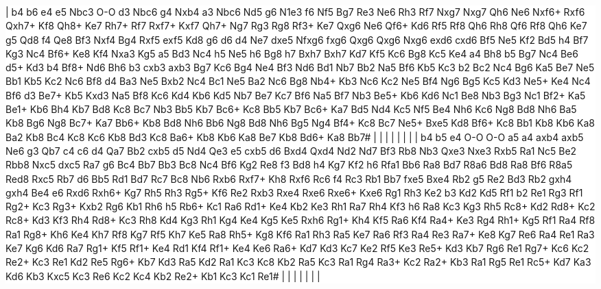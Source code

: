 | b4 b6 e4 e5 Nbc3 O-O d3 Nbc6 g4 Nxb4 a3 Nbc6 Nd5 g6 N1e3 f6 Nf5 Bg7 Re3 Ne6 Rh3 Rf7 Nxg7 Nxg7 Qh6 Ne6 Nxf6+ Rxf6 Qxh7+ Kf8 Qh8+ Ke7 Rh7+ Rf7 Rxf7+ Kxf7 Qh7+ Ng7 Rg3 Rg8 Rf3+ Ke7 Qxg6 Ne6 Qf6+ Kd6 Rf5 Rf8 Qh6 Rh8 Qf6 Rf8 Qh6 Ke7 g5 Qd8 f4 Qe8 Bf3 Nxf4 Bg4 Rxf5 exf5 Kd8 g6 d6 d4 Ne7 dxe5 Nfxg6 fxg6 Qxg6 Qxg6 Nxg6 exd6 cxd6 Bf5 Ne5 Kf2 Bd5 h4 Bf7 Kg3 Nc4 Bf6+ Ke8 Kf4 Nxa3 Kg5 a5 Bd3 Nc4 h5 Ne5 h6 Bg8 h7 Bxh7 Bxh7 Kd7 Kf5 Kc6 Bg8 Kc5 Ke4 a4 Bh8 b5 Bg7 Nc4 Be6 d5+ Kd3 b4 Bf8+ Nd6 Bh6 b3 cxb3 axb3 Bg7 Kc6 Bg4 Ne4 Bf3 Nd6 Bd1 Nb7 Bb2 Na5 Bf6 Kb5 Kc3 b2 Bc2 Nc4 Bg6 Ka5 Be7 Ne5 Bb1 Kb5 Kc2 Nc6 Bf8 d4 Ba3 Ne5 Bxb2 Nc4 Bc1 Ne5 Ba2 Nc6 Bg8 Nb4+ Kb3 Nc6 Kc2 Ne5 Bf4 Ng6 Bg5 Kc5 Kd3 Ne5+ Ke4 Nc4 Bf6 d3 Be7+ Kb5 Kxd3 Na5 Bf8 Kc6 Kd4 Kb6 Kd5 Nb7 Be7 Kc7 Bf6 Na5 Bf7 Nb3 Be5+ Kb6 Kd6 Nc1 Be8 Nb3 Bg3 Nc1 Bf2+ Ka5 Be1+ Kb6 Bh4 Kb7 Bd8 Kc8 Bc7 Nb3 Bb5 Kb7 Bc6+ Kc8 Bb5 Kb7 Bc6+ Ka7 Bd5 Nd4 Kc5 Nf5 Be4 Nh6 Kc6 Ng8 Bd8 Nh6 Ba5 Kb8 Bg6 Ng8 Bc7+ Ka7 Bb6+ Kb8 Bd8 Nh6 Bb6 Ng8 Bd8 Nh6 Bg5 Ng4 Bf4+ Kc8 Bc7 Ne5+ Bxe5 Kd8 Bf6+ Kc8 Bb1 Kb8 Kb6 Ka8 Ba2 Kb8 Bc4 Kc8 Kc6 Kb8 Bd3 Kc8 Ba6+ Kb8 Kb6 Ka8 Be7 Kb8 Bd6+ Ka8 Bb7# |  |  |  |  |  |  |
| b4 b5 e4 O-O O-O a5 a4 axb4 axb5 Ne6 g3 Qb7 c4 c6 d4 Qa7 Bb2 cxb5 d5 Nd4 Qe3 e5 cxb5 d6 Bxd4 Qxd4 Nd2 Nd7 Bf3 Rb8 Nb3 Qxe3 Nxe3 Rxb5 Ra1 Nc5 Be2 Rbb8 Nxc5 dxc5 Ra7 g6 Bc4 Bb7 Bb3 Bc8 Nc4 Bf6 Kg2 Re8 f3 Bd8 h4 Kg7 Kf2 h6 Rfa1 Bb6 Ra8 Bd7 R8a6 Bd8 Ra8 Bf6 R8a5 Red8 Rxc5 Rb7 d6 Bb5 Rd1 Bd7 Rc7 Bc8 Nb6 Rxb6 Rxf7+ Kh8 Rxf6 Rc6 f4 Rc3 Rb1 Bb7 fxe5 Bxe4 Rb2 g5 Re2 Bd3 Rb2 gxh4 gxh4 Be4 e6 Rxd6 Rxh6+ Kg7 Rh5 Rh3 Rg5+ Kf6 Re2 Rxb3 Rxe4 Rxe6 Rxe6+ Kxe6 Rg1 Rh3 Ke2 b3 Kd2 Kd5 Rf1 b2 Re1 Rg3 Rf1 Rg2+ Kc3 Rg3+ Kxb2 Rg6 Kb1 Rh6 h5 Rb6+ Kc1 Ra6 Rd1+ Ke4 Kb2 Ke3 Rh1 Ra7 Rh4 Kf3 h6 Ra8 Kc3 Kg3 Rh5 Rc8+ Kd2 Rd8+ Kc2 Rc8+ Kd3 Kf3 Rh4 Rd8+ Kc3 Rh8 Kd4 Kg3 Rh1 Kg4 Ke4 Kg5 Ke5 Rxh6 Rg1+ Kh4 Kf5 Ra6 Kf4 Ra4+ Ke3 Rg4 Rh1+ Kg5 Rf1 Ra4 Rf8 Ra1 Rg8+ Kh6 Ke4 Kh7 Rf8 Kg7 Rf5 Kh7 Ke5 Ra8 Rh5+ Kg8 Kf6 Ra1 Rh3 Ra5 Ke7 Ra6 Rf3 Ra4 Re3 Ra7+ Ke8 Kg7 Re6 Ra4 Re1 Ra3 Ke7 Kg6 Kd6 Ra7 Rg1+ Kf5 Rf1+ Ke4 Rd1 Kf4 Rf1+ Ke4 Ke6 Ra6+ Kd7 Kd3 Kc7 Ke2 Rf5 Ke3 Re5+ Kd3 Kb7 Rg6 Re1 Rg7+ Kc6 Kc2 Re2+ Kc3 Re1 Kd2 Re5 Rg6+ Kb7 Kd3 Ra5 Kd2 Ra1 Kc3 Kc8 Kb2 Ra5 Kc3 Ra1 Rg4 Ra3+ Kc2 Ra2+ Kb3 Ra1 Rg5 Re1 Rc5+ Kd7 Ka3 Kd6 Kb3 Kxc5 Kc3 Re6 Kc2 Kc4 Kb2 Re2+ Kb1 Kc3 Kc1 Re1# |  |  |  |  |  |  |
